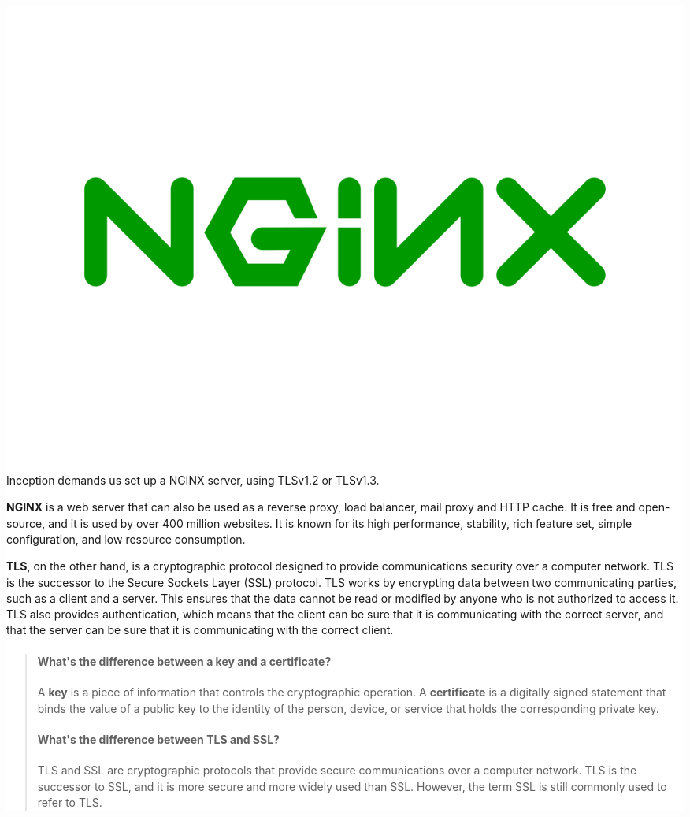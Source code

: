 ![NGINX](screenshots/nginx.png)

Inception demands us set up a NGINX server, using TLSv1.2 or TLSv1.3. 

**NGINX** is a web server that can also be used as a reverse proxy, load balancer, mail proxy and HTTP cache. It is free and open-source, and it is used by over 400 million websites. It is known for its high performance, stability, rich feature set, simple configuration, and low resource consumption.

**TLS**, on the other hand, is a cryptographic protocol designed to provide communications security over a computer network. TLS is the successor to the Secure Sockets Layer (SSL) protocol. TLS works by encrypting data between two communicating parties, such as a client and a server. This ensures that the data cannot be read or modified by anyone who is not authorized to access it. TLS also provides authentication, which means that the client can be sure that it is communicating with the correct server, and that the server can be sure that it is communicating with the correct client.


> #### What's the difference between a key and a certificate? 
> A **key** is a piece of information that controls the cryptographic operation. A **certificate** is a digitally signed statement that binds the value of a public key to the identity of the person, device, or service that holds the corresponding private key.
>
> #### What's the difference between TLS and SSL?
> TLS and SSL are cryptographic protocols that provide secure communications over a computer network. TLS is the successor to SSL, and it is more secure and more widely used than SSL. However, the term SSL is still commonly used to refer to TLS.
